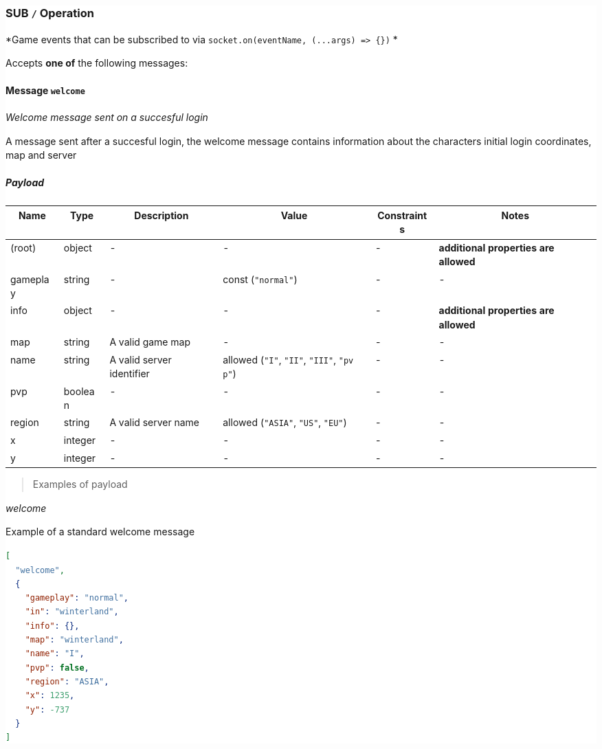 

### SUB `/` Operation

*Game events that can be subscribed to via `socket.on(eventName, (...args) => {})`
*

Accepts **one of** the following messages:

#### Message `welcome`

*Welcome message sent on a succesful login*

A message sent after a succesful login, the welcome message contains information about the characters initial login coordinates, map and server


##### Payload

| Name | Type | Description | Value | Constraints | Notes |
|---|---|---|---|---|---|
| (root) | object | - | - | - | **additional properties are allowed** |
| gameplay | string | - | const (`"normal"`) | - | - |
| info | object | - | - | - | **additional properties are allowed** |
| map | string | A valid game map | - | - | - |
| name | string | A valid server identifier | allowed (`"I"`, `"II"`, `"III"`, `"pvp"`) | - | - |
| pvp | boolean | - | - | - | - |
| region | string | A valid server name | allowed (`"ASIA"`, `"US"`, `"EU"`) | - | - |
| x | integer | - | - | - | - |
| y | integer | - | - | - | - |

> Examples of payload

_welcome_

Example of a standard welcome message

```json
[
  "welcome",
  {
    "gameplay": "normal",
    "in": "winterland",
    "info": {},
    "map": "winterland",
    "name": "I",
    "pvp": false,
    "region": "ASIA",
    "x": 1235,
    "y": -737
  }
]
```
